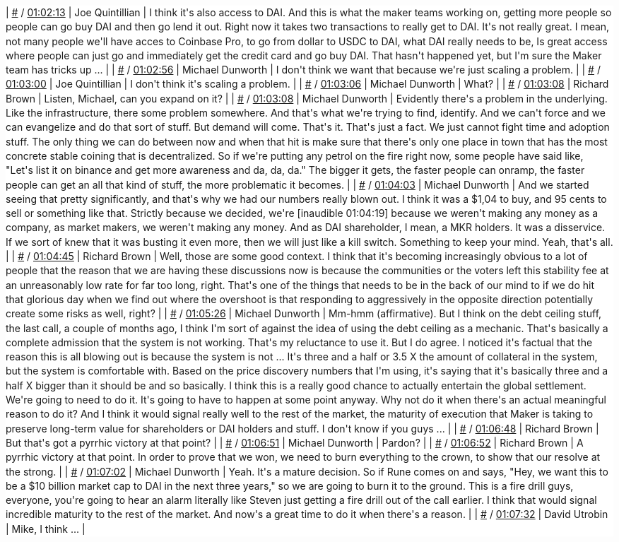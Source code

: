 | [\#](#010213) / [01:02:13](https://www.youtube.com/watch?v=qAXHIoW2uOA&t=01h02m13s) | Joe Quintillian | I think it's also access to DAI. And this is what the maker teams working on, getting more people so people can go buy DAI and then go lend it out. Right now it takes two transactions to really get to DAI. It's not really great. I mean, not many people we'll have acces to Coinbase Pro, to go from dollar to USDC to DAI, what DAI really needs to be, Is great access where people can just go and immediately get the credit card and go buy DAI. That hasn't happened yet, but I'm sure the Maker team has tricks up ... |
| [\#](#010256) / [01:02:56](https://www.youtube.com/watch?v=qAXHIoW2uOA&t=01h02m56s) | Michael Dunworth | I don't think we want that because we're just scaling a problem. |
| [\#](#010300) / [01:03:00](https://www.youtube.com/watch?v=qAXHIoW2uOA&t=01h03m00s) | Joe Quintillian | I don't think it's scaling a problem. |
| [\#](#010306) / [01:03:06](https://www.youtube.com/watch?v=qAXHIoW2uOA&t=01h03m06s) | Michael Dunworth | What? |
| [\#](#010308) / [01:03:08](https://www.youtube.com/watch?v=qAXHIoW2uOA&t=01h03m08s) | Richard Brown | Listen, Michael, can you expand on it? |
| [\#](#010308) / [01:03:08](https://www.youtube.com/watch?v=qAXHIoW2uOA&t=01h03m08s) | Michael Dunworth | Evidently there's a problem in the underlying. Like the infrastructure, there some problem somewhere. And that's what we're trying to find, identify. And we can't force and we can evangelize and do that sort of stuff. But demand will come. That's it. That's just a fact. We just cannot fight time and adoption stuff. The only thing we can do between now and when that hit is make sure that there's only one place in town that has the most concrete stable coining that is decentralized. So if we're putting any petrol on the fire right now, some people have said like, "Let's list it on binance and get more awareness and da, da, da." The bigger it gets, the faster people can onramp, the faster people can get an all that kind of stuff, the more problematic it becomes. |
| [\#](#010403) / [01:04:03](https://www.youtube.com/watch?v=qAXHIoW2uOA&t=01h04m03s) | Michael Dunworth | And we started seeing that pretty significantly, and that's why we had our numbers really blown out. I think it was a $1,04 to buy, and 95 cents to sell or something like that. Strictly because we decided, we're \[inaudible 01:04:19\] because we weren't making any money as a company, as market makers, we weren't making any money. And as DAI shareholder, I mean, a MKR holders. It was a disservice. If we sort of knew that it was busting it even more, then we will just like a kill switch. Something to keep your mind. Yeah, that's all. |
| [\#](#010445) / [01:04:45](https://www.youtube.com/watch?v=qAXHIoW2uOA&t=01h04m45s) | Richard Brown | Well, those are some good context. I think that it's becoming increasingly obvious to a lot of people that the reason that we are having these discussions now is because the communities or the voters left this stability fee at an unreasonably low rate for far too long, right. That's one of the things that needs to be in the back of our mind to if we do hit that glorious day when we find out where the overshoot is that responding to aggressively in the opposite direction potentially create some risks as well, right? |
| [\#](#010526) / [01:05:26](https://www.youtube.com/watch?v=qAXHIoW2uOA&t=01h05m26s) | Michael Dunworth | Mm-hmm \(affirmative\). But I think on the debt ceiling stuff, the last call, a couple of months ago, I think I'm sort of against the idea of using the debt ceiling as a mechanic. That's basically a complete admission that the system is not working. That's my reluctance to use it. But I do agree. I noticed it's factual that the reason this is all blowing out is because the system is not ... It's three and a half or 3.5 X the amount of collateral in the system, but the system is comfortable with. Based on the price discovery numbers that I'm using, it's saying that it's basically three and a half X bigger than it should be and so basically. I think this is a really good chance to actually entertain the global settlement. We're going to need to do it. It's going to have to happen at some point anyway. Why not do it when there's an actual meaningful reason to do it? And I think it would signal really well to the rest of the market, the maturity of execution that Maker is taking to preserve long-term value for shareholders or DAI holders and stuff. I don't know if you guys ... |
| [\#](#010648) / [01:06:48](https://www.youtube.com/watch?v=qAXHIoW2uOA&t=01h06m48s) | Richard Brown | But that's got a pyrrhic victory at that point? |
| [\#](#010651) / [01:06:51](https://www.youtube.com/watch?v=qAXHIoW2uOA&t=01h06m51s) | Michael Dunworth | Pardon? |
| [\#](#010652) / [01:06:52](https://www.youtube.com/watch?v=qAXHIoW2uOA&t=01h06m52s) | Richard Brown | A pyrrhic victory at that point. In order to prove that we won, we need to burn everything to the crown, to show that our resolve at the strong. |
| [\#](#010702) / [01:07:02](https://www.youtube.com/watch?v=qAXHIoW2uOA&t=01h07m02s) | Michael Dunworth | Yeah. It's a mature decision. So if Rune comes on and says, "Hey, we want this to be a $10 billion market cap to DAI in the next three years," so we are going to burn it to the ground. This is a fire drill guys, everyone, you're going to hear an alarm literally like Steven just getting a fire drill out of the call earlier. I think that would signal incredible maturity to the rest of the market. And now's a great time to do it when there's a reason. |
| [\#](#010732) / [01:07:32](https://www.youtube.com/watch?v=qAXHIoW2uOA&t=01h07m32s) | David Utrobin | Mike, I think ... |